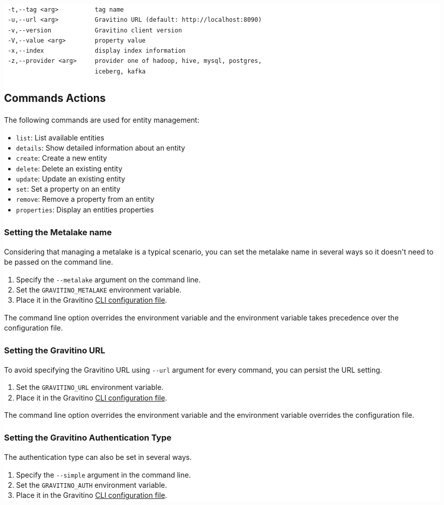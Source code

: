 ```none
 -t,--tag <arg>          tag name
 -u,--url <arg>          Gravitino URL (default: http://localhost:8090)
 -v,--version            Gravitino client version
 -V,--value <arg>        property value
 -x,--index              display index information
 -z,--provider <arg>     provider one of hadoop, hive, mysql, postgres,
                         iceberg, kafka
```

## Commands Actions

The following commands are used for entity management:

- `list`: List available entities
- `details`: Show detailed information about an entity
- `create`: Create a new entity
- `delete`: Delete an existing entity
- `update`: Update an existing entity
- `set`: Set a property on an entity
- `remove`: Remove a property from an entity
- `properties`: Display an entities properties

### Setting the Metalake name

Considering that managing a metalake is a typical scenario, you can set the metalake
name in several ways so it doesn't need to be passed on the command line.

1. Specify the `--metalake` argument on the command line.
1. Set the `GRAVITINO_METALAKE` environment variable.
1. Place it in the Gravitino [CLI configuration file](#config-file).

The command line option overrides the environment variable and the environment variable
takes precedence over the configuration file.

### Setting the Gravitino URL

To avoid specifying the Gravitino URL using `--url` argument for every command,
you can persist the URL setting.

1. Set the `GRAVITINO_URL` environment variable.
1. Place it in the Gravitino [CLI configuration file](#config-file).

The command line option overrides the environment variable and the environment variable
overrides the configuration file.

### Setting the Gravitino Authentication Type

The authentication type can also be set in several ways.

1. Specify the `--simple` argument in the command line.
1. Set the `GRAVITINO_AUTH` environment variable.
1. Place it in the Gravitino [CLI configuration file](#config-file).

